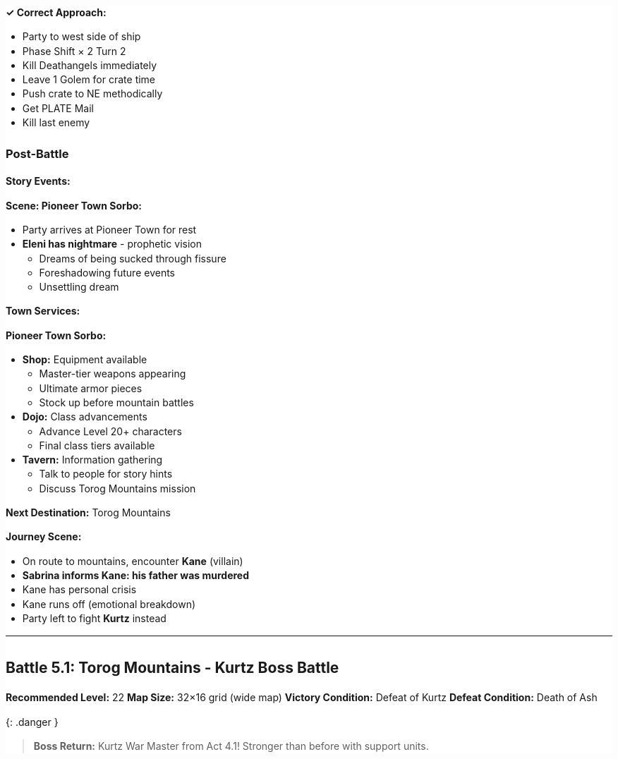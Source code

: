 **✓ Correct Approach:**
- Party to west side of ship
- Phase Shift × 2 Turn 2
- Kill Deathangels immediately
- Leave 1 Golem for crate time
- Push crate to NE methodically
- Get PLATE Mail
- Kill last enemy

### Post-Battle

**Story Events:**

**Scene: Pioneer Town Sorbo:**
- Party arrives at Pioneer Town for rest
- **Eleni has nightmare** - prophetic vision
  - Dreams of being sucked through fissure
  - Foreshadowing future events
  - Unsettling dream

**Town Services:**

**Pioneer Town Sorbo:**
- **Shop:** Equipment available
  - Master-tier weapons appearing
  - Ultimate armor pieces
  - Stock up before mountain battles
- **Dojo:** Class advancements
  - Advance Level 20+ characters
  - Final class tiers available
- **Tavern:** Information gathering
  - Talk to people for story hints
  - Discuss Torog Mountains mission

**Next Destination:** Torog Mountains

**Journey Scene:**
- On route to mountains, encounter **Kane** (villain)
- **Sabrina informs Kane: his father was murdered**
- Kane has personal crisis
- Kane runs off (emotional breakdown)
- Party left to fight **Kurtz** instead

---

## Battle 5.1: Torog Mountains - Kurtz Boss Battle

**Recommended Level:** 22
**Map Size:** 32×16 grid (wide map)
**Victory Condition:** Defeat of Kurtz
**Defeat Condition:** Death of Ash

{: .danger }
> **Boss Return:** Kurtz War Master from Act 4.1! Stronger than before with support units.
